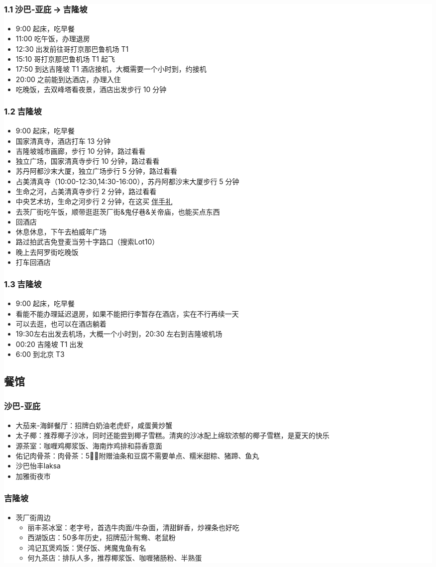 ### 1.1 沙巴-亚庇 -> 吉隆坡
* 9:00  起床，吃早餐
* 11:00 吃午饭，办理退房
* 12:30 出发前往哥打京那巴鲁机场 T1
* 15:10 哥打京那巴鲁机场 T1 起飞
* 17:50 到达吉隆坡 T1 酒店接机，大概需要一个小时到，约接机
* 20:00 之前能到达酒店，办理入住
* 吃晚饭，去双峰塔看夜景，酒店出发步行 10 分钟

### 1.2 吉隆坡
* 9:00  起床，吃早餐
* 国家清真寺，酒店打车 13 分钟
* 吉隆坡城市画廊，步行 10 分钟，路过看看
* 独立广场，国家清真寺步行 10 分钟，路过看看
* 苏丹阿都沙末大厦，独立广场步行 5 分钟，路过看看
* 占美清真寺（10:00-12:30,14:30-16:00），苏丹阿都沙末大厦步行 5 分钟
* 生命之河，占美清真寺步行 2 分钟，路过看看
* 中央艺术坊，生命之河步行 2 分钟，在这买 [伴手礼](#jilongpobanshouli)
* 去茨厂街吃午饭，顺带逛逛茨厂街&鬼仔巷&关帝庙，也能买点东西
* 回酒店
* 休息休息，下午去柏威年广场
* 路过拍武吉免登麦当劳十字路口（搜索Lot10）
* 晚上去阿罗街吃晚饭
* 打车回酒店

### 1.3 吉隆坡
* 9:00  起床，吃早餐
* 看能不能办理延迟退房，如果不能把行李暂存在酒店，实在不行再续一天
* 可以去逛，也可以在酒店躺着
* 19:30左右出发去机场，大概一个小时到，20:30 左右到吉隆坡机场
* 00:20 吉隆坡 T1 出发
* 6:00 到北京 T3

## 餐馆
### 沙巴-亚庇
* 大茄来-海鲜餐厅：招牌白奶油老虎虾，咸蛋黄炒蟹
* 太子椰：推荐椰子沙冰，同时还能尝到椰子雪糕。清爽的沙冰配上绵软浓郁的椰子雪糕，是夏天的快乐
* 源茶室：咖喱鸡椰浆饭、海南炸鸡排和蒜香意面
* 佑记肉骨茶：肉骨茶：5⃣️🌟附赠油条和豆腐不需要单点、糯米甜粽、猪蹄、鱼丸
* 沙巴怡丰laksa
* 加雅街夜市

### 吉隆坡
* 茨厂街周边
  * 丽丰茶冰室：老字号，首选牛肉面/牛杂面，清甜鲜香，炒裸条也好吃
  * 西湖饭店：50多年历史，招牌茄汁鸳鸯、老鼠粉 
  * 鸿记瓦煲鸡饭：煲仔饭、烤魔鬼鱼有名
  * 何九茶店：排队人多，推荐椰浆饭、咖喱猪肠粉、半熟蛋
